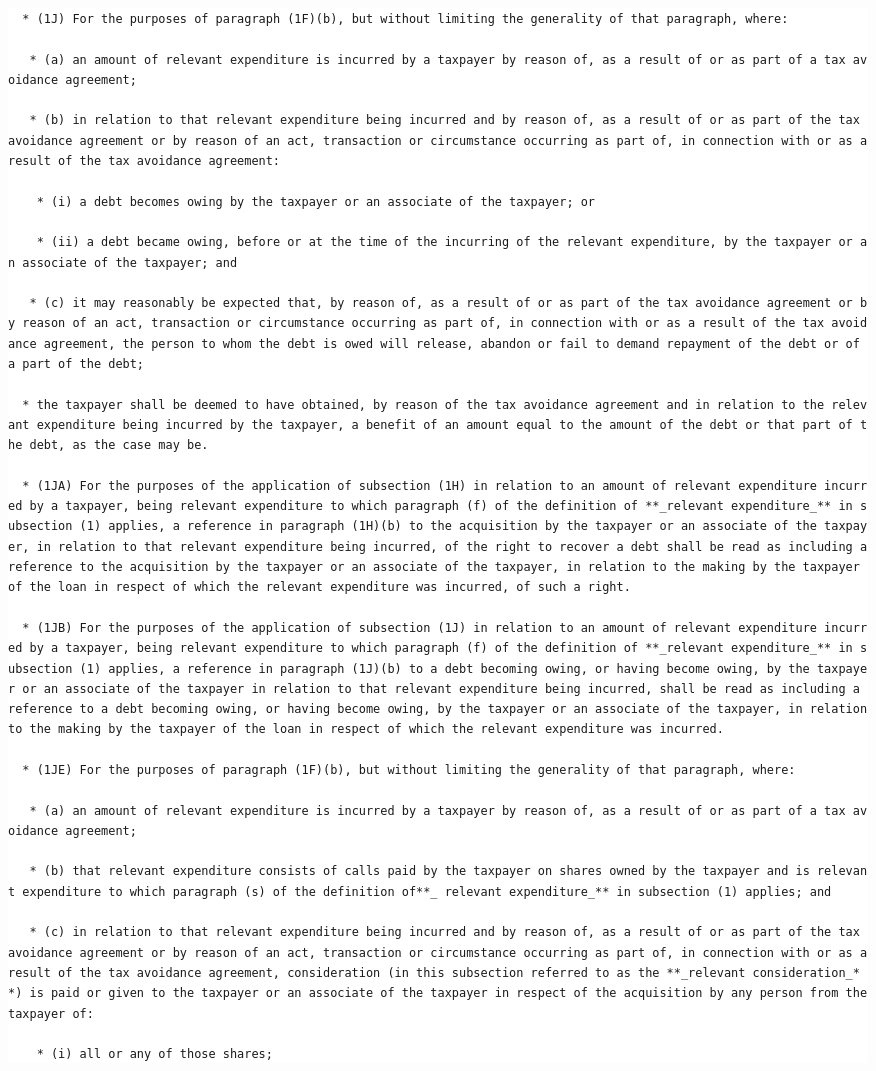       * (1J) For the purposes of paragraph (1F)(b), but without limiting the generality of that paragraph, where:

       * (a) an amount of relevant expenditure is incurred by a taxpayer by reason of, as a result of or as part of a tax avoidance agreement;

       * (b) in relation to that relevant expenditure being incurred and by reason of, as a result of or as part of the tax avoidance agreement or by reason of an act, transaction or circumstance occurring as part of, in connection with or as a result of the tax avoidance agreement:

        * (i) a debt becomes owing by the taxpayer or an associate of the taxpayer; or

        * (ii) a debt became owing, before or at the time of the incurring of the relevant expenditure, by the taxpayer or an associate of the taxpayer; and

       * (c) it may reasonably be expected that, by reason of, as a result of or as part of the tax avoidance agreement or by reason of an act, transaction or circumstance occurring as part of, in connection with or as a result of the tax avoidance agreement, the person to whom the debt is owed will release, abandon or fail to demand repayment of the debt or of a part of the debt;

      * the taxpayer shall be deemed to have obtained, by reason of the tax avoidance agreement and in relation to the relevant expenditure being incurred by the taxpayer, a benefit of an amount equal to the amount of the debt or that part of the debt, as the case may be.

      * (1JA) For the purposes of the application of subsection (1H) in relation to an amount of relevant expenditure incurred by a taxpayer, being relevant expenditure to which paragraph (f) of the definition of **_relevant expenditure_** in subsection (1) applies, a reference in paragraph (1H)(b) to the acquisition by the taxpayer or an associate of the taxpayer, in relation to that relevant expenditure being incurred, of the right to recover a debt shall be read as including a reference to the acquisition by the taxpayer or an associate of the taxpayer, in relation to the making by the taxpayer of the loan in respect of which the relevant expenditure was incurred, of such a right.

      * (1JB) For the purposes of the application of subsection (1J) in relation to an amount of relevant expenditure incurred by a taxpayer, being relevant expenditure to which paragraph (f) of the definition of **_relevant expenditure_** in subsection (1) applies, a reference in paragraph (1J)(b) to a debt becoming owing, or having become owing, by the taxpayer or an associate of the taxpayer in relation to that relevant expenditure being incurred, shall be read as including a reference to a debt becoming owing, or having become owing, by the taxpayer or an associate of the taxpayer, in relation to the making by the taxpayer of the loan in respect of which the relevant expenditure was incurred.

      * (1JE) For the purposes of paragraph (1F)(b), but without limiting the generality of that paragraph, where:

       * (a) an amount of relevant expenditure is incurred by a taxpayer by reason of, as a result of or as part of a tax avoidance agreement;

       * (b) that relevant expenditure consists of calls paid by the taxpayer on shares owned by the taxpayer and is relevant expenditure to which paragraph (s) of the definition of**_ relevant expenditure_** in subsection (1) applies; and

       * (c) in relation to that relevant expenditure being incurred and by reason of, as a result of or as part of the tax avoidance agreement or by reason of an act, transaction or circumstance occurring as part of, in connection with or as a result of the tax avoidance agreement, consideration (in this subsection referred to as the **_relevant consideration_**) is paid or given to the taxpayer or an associate of the taxpayer in respect of the acquisition by any person from the taxpayer of:

        * (i) all or any of those shares;
